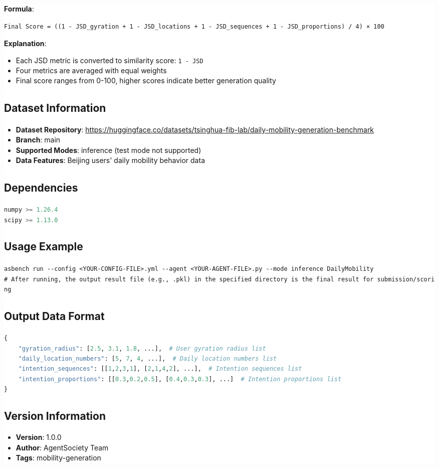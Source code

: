 **Formula**:
```
Final Score = ((1 - JSD_gyration + 1 - JSD_locations + 1 - JSD_sequences + 1 - JSD_proportions) / 4) × 100
```

**Explanation**:
- Each JSD metric is converted to similarity score: `1 - JSD`
- Four metrics are averaged with equal weights
- Final score ranges from 0-100, higher scores indicate better generation quality

## Dataset Information

- **Dataset Repository**: https://huggingface.co/datasets/tsinghua-fib-lab/daily-mobility-generation-benchmark
- **Branch**: main
- **Supported Modes**: inference (test mode not supported)
- **Data Features**: Beijing users' daily mobility behavior data

## Dependencies

```python
numpy >= 1.26.4
scipy >= 1.13.0
```

## Usage Example

```shell
asbench run --config <YOUR-CONFIG-FILE>.yml --agent <YOUR-AGENT-FILE>.py --mode inference DailyMobility
# After running, the output result file (e.g., .pkl) in the specified directory is the final result for submission/scoring
```

## Output Data Format

```python
{
    "gyration_radius": [2.5, 3.1, 1.8, ...],  # User gyration radius list
    "daily_location_numbers": [5, 7, 4, ...],  # Daily location numbers list
    "intention_sequences": [[1,2,3,1], [2,1,4,2], ...],  # Intention sequences list
    "intention_proportions": [[0.3,0.2,0.5], [0.4,0.3,0.3], ...]  # Intention proportions list
}
```

## Version Information

- **Version**: 1.0.0
- **Author**: AgentSociety Team
- **Tags**: mobility-generation 